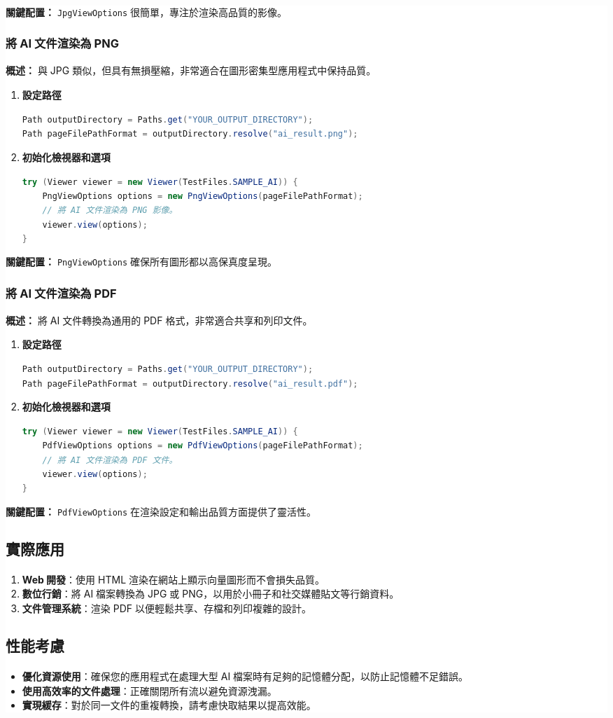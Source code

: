 **關鍵配置：** `JpgViewOptions` 很簡單，專注於渲染高品質的影像。

### 將 AI 文件渲染為 PNG

**概述：** 與 JPG 類似，但具有無損壓縮，非常適合在圖形密集型應用程式中保持品質。

1. **設定路徑**
   ```java
   Path outputDirectory = Paths.get("YOUR_OUTPUT_DIRECTORY");
   Path pageFilePathFormat = outputDirectory.resolve("ai_result.png");
   ```

2. **初始化檢視器和選項**
   ```java
   try (Viewer viewer = new Viewer(TestFiles.SAMPLE_AI)) {
       PngViewOptions options = new PngViewOptions(pageFilePathFormat);
       // 將 AI 文件渲染為 PNG 影像。
       viewer.view(options);
   }
   ```

**關鍵配置：** `PngViewOptions` 確保所有圖形都以高保真度呈現。

### 將 AI 文件渲染為 PDF

**概述：** 將 AI 文件轉換為通用的 PDF 格式，非常適合共享和列印文件。

1. **設定路徑**
   ```java
   Path outputDirectory = Paths.get("YOUR_OUTPUT_DIRECTORY");
   Path pageFilePathFormat = outputDirectory.resolve("ai_result.pdf");
   ```

2. **初始化檢視器和選項**
   ```java
   try (Viewer viewer = new Viewer(TestFiles.SAMPLE_AI)) {
       PdfViewOptions options = new PdfViewOptions(pageFilePathFormat);
       // 將 AI 文件渲染為 PDF 文件。
       viewer.view(options);
   }
   ```

**關鍵配置：** `PdfViewOptions` 在渲染設定和輸出品質方面提供了靈活性。

## 實際應用

1. **Web 開發**：使用 HTML 渲染在網站上顯示向量圖形而不會損失品質。
2. **數位行銷**：將 AI 檔案轉換為 JPG 或 PNG，以用於小冊子和社交媒體貼文等行銷資料。
3. **文件管理系統**：渲染 PDF 以便輕鬆共享、存檔和列印複雜的設計。

## 性能考慮

- **優化資源使用**：確保您的應用程式在處理大型 AI 檔案時有足夠的記憶體分配，以防止記憶體不足錯誤。
- **使用高效率的文件處理**：正確關閉所有流以避免資源洩漏。
- **實現緩存**：對於同一文件的重複轉換，請考慮快取結果以提高效能。
